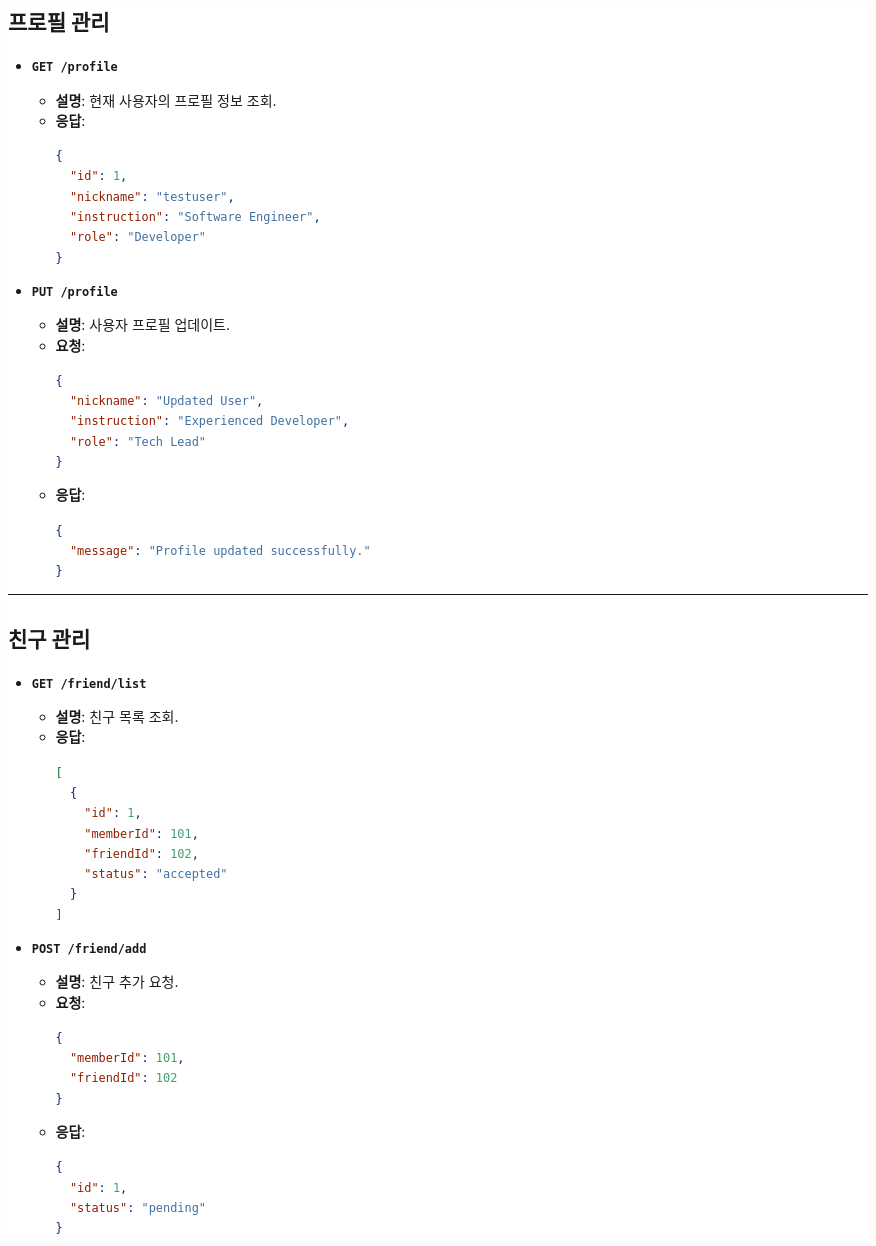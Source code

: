 
## 프로필 관리
- **`GET /profile`**  
  - **설명**: 현재 사용자의 프로필 정보 조회.  
  - **응답**:
    ```json
    {
      "id": 1,
      "nickname": "testuser",
      "instruction": "Software Engineer",
      "role": "Developer"
    }
    ```

- **`PUT /profile`**  
  - **설명**: 사용자 프로필 업데이트.  
  - **요청**:
    ```json
    {
      "nickname": "Updated User",
      "instruction": "Experienced Developer",
      "role": "Tech Lead"
    }
    ```
  - **응답**:
    ```json
    {
      "message": "Profile updated successfully."
    }
    ```

---

## 친구 관리
- **`GET /friend/list`**  
  - **설명**: 친구 목록 조회.  
  - **응답**:
    ```json
    [
      {
        "id": 1,
        "memberId": 101,
        "friendId": 102,
        "status": "accepted"
      }
    ]
    ```

- **`POST /friend/add`**  
  - **설명**: 친구 추가 요청.  
  - **요청**:
    ```json
    {
      "memberId": 101,
      "friendId": 102
    }
    ```
  - **응답**:
    ```json
    {
      "id": 1,
      "status": "pending"
    }